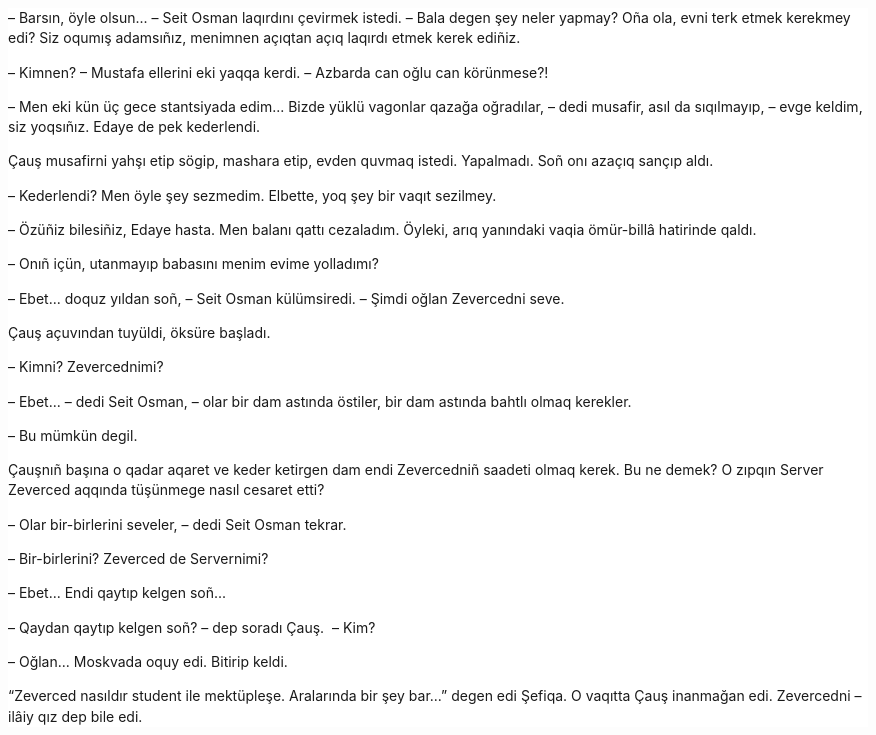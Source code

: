 – Barsın, öyle olsun... – Seit Osman laqırdını çevirmek istedi. 
– Bala degen şey neler yapmay?
Oña ola, evni terk etmek kerekmey edi?
Siz oqumış adamsıñız, menimnen açıqtan açıq laqırdı etmek kerek ediñiz.

– Kimnen? – Mustafa ellerini eki yaqqa kerdi. 
– Azbarda can oğlu can körünmese?!

– Men eki kün üç gece stantsiyada edim...
Bizde yüklü vagonlar qazağa oğradılar, – dedi musafir, asıl da sıqılmayıp, – evge keldim, siz yoqsıñız.
Edaye de pek kederlendi.

Çauş musafirni yahşı etip sögip, mashara etip, evden quvmaq istedi.
Yapalmadı.
Soñ onı azaçıq sançıp aldı.

– Kederlendi?
Men öyle şey sezmedim.
Elbette, yoq şey bir vaqıt sezilmey.

– Özüñiz bilesiñiz, Edaye hasta.
Men balanı qattı cezaladım.
Öyleki, arıq yanındaki vaqia ömür-billâ hatirinde qaldı.

– Onıñ içün, utanmayıp babasını menim evime yolladımı?

– Ebet... doquz yıldan soñ, – Seit Osman külümsiredi. 
– Şimdi oğlan Zevercedni seve.

Çauş açuvından tuyüldi, öksüre başladı.

– Kimni?
Zevercednimi?

– Ebet... – dedi Seit Osman, – olar bir dam astında östiler, bir dam astında bahtlı olmaq kerekler.

– Bu mümkün degil.

Çauşnıñ başına o qadar aqaret ve keder ketirgen dam endi Zevercedniñ saadeti olmaq kerek.
Bu ne demek?
O zıpqın Server Zeverced aqqında tüşünmege nasıl cesaret etti?

– Olar bir-birlerini seveler, – dedi Seit Osman tekrar.

– Bir-birlerini?
Zeverced de Servernimi?

– Ebet...
Endi qaytıp kelgen soñ...

– Qaydan qaytıp kelgen soñ? – dep soradı Çauş.
 – Kim?

– Oğlan...
Moskvada oquy edi.
Bitirip keldi.

“Zeverced nasıldır student ile mektüpleşe.
Aralarında bir şey bar...” degen edi Şefiqa.
O vaqıtta Çauş inanmağan edi.
Zevercedni – ilâiy qız dep bile edi.
